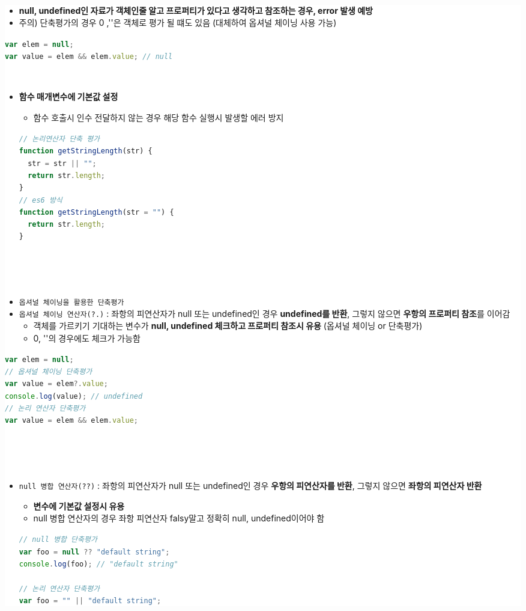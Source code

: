   - **null, undefined인 자료가 객체인줄 알고 프로퍼티가 있다고 생각하고 참조하는 경우, error 발생 예방**
  - 주의) 단축평가의 경우 0 ,''은 객체로 평가 될 떄도 있음 (대체하여 옵셔널 체이닝 사용 가능)

```js
var elem = null;
var value = elem && elem.value; // null
```

<br/>

- **함수 매개변수에 기본값 설정**

  - 함수 호출시 인수 전달하지 않는 경우 해당 함수 실행시 발생할 에러 방지

  ```js
  // 논리연산자 단축 평가
  function getStringLength(str) {
    str = str || "";
    return str.length;
  }
  // es6 방식
  function getStringLength(str = "") {
    return str.length;
  }
  ```

<br/>
<br/>
<br/>

- `옵셔널 체이닝을 활용한 단축평가`
- `옵셔널 체이닝 연산자(?.)` : 좌항의 피연산자가 null 또는 undefined인 경우 **undefined를 반환**, 그렇지 않으면 **우항의 프로퍼티 참조**를 이어감
  - 객체를 가르키기 기대하는 변수가 **null, undefined 체크하고 프로퍼티 참조시 유용** (옵셔널 체이닝 or 단축평가)
  - 0, ''의 경우에도 체크가 가능함

```js
var elem = null;
// 옵셔널 체이닝 단축평가
var value = elem?.value;
console.log(value); // undefined
// 논리 연산자 단축평가
var value = elem && elem.value;
```

<br/>
<br/>
<br/>

- `null 병합 연산자(??)` : 좌항의 피연산자가 null 또는 undefined인 경우 **우항의 피연산자를 반환**, 그렇지 않으면 **좌항의 피연산자 반환**

  - **변수에 기본값 설정시 유용**
  - null 병합 연산자의 경우 좌항 피연산자 falsy말고 정확히 null, undefined이어야 함

  ```js
  // null 병합 단축평가
  var foo = null ?? "default string";
  console.log(foo); // "default string"

  // 논리 연산자 단축평가
  var foo = "" || "default string";
  ```
